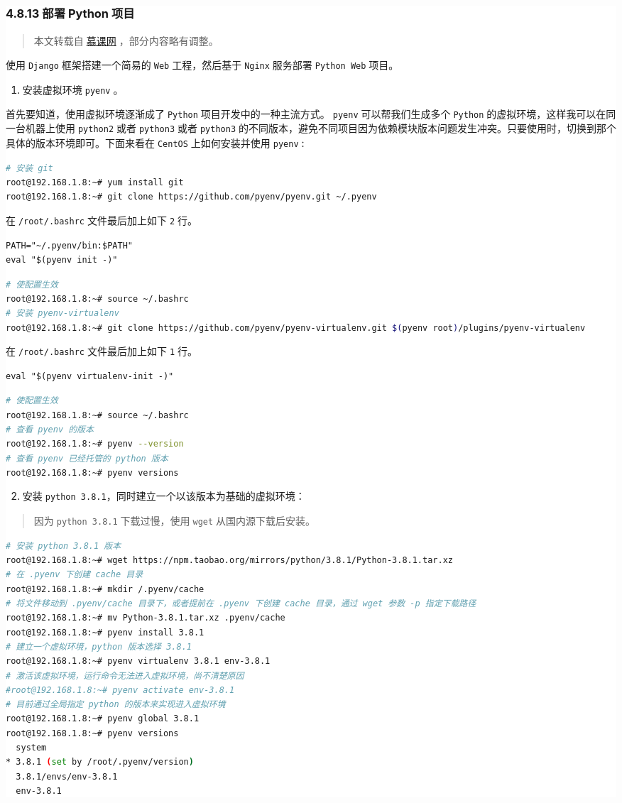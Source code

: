 ### 4.8.13 部署 Python 项目

> 本文转载自 [慕课网](http://www.imooc.com/wiki/nginxlesson/nginxpython.html) ，部分内容略有调整。

使用 `Django` 框架搭建一个简易的 `Web` 工程，然后基于 `Nginx` 服务部署 `Python Web` 项目。

1. 安装虚拟环境 `pyenv` 。

  首先要知道，使用虚拟环境逐渐成了 `Python` 项目开发中的一种主流方式。 `pyenv` 可以帮我们生成多个 `Python` 的虚拟环境，这样我可以在同一台机器上使用 `python2` 或者 `python3` 或者 `python3` 的不同版本，避免不同项目因为依赖模块版本问题发生冲突。只要使用时，切换到那个具体的版本环境即可。下面来看在 `CentOS` 上如何安装并使用 `pyenv` :

  ```bash
  # 安装 git
  root@192.168.1.8:~# yum install git
  root@192.168.1.8:~# git clone https://github.com/pyenv/pyenv.git ~/.pyenv
  ```

  在 `/root/.bashrc` 文件最后加上如下 `2` 行。

  ```bashrc
  PATH="~/.pyenv/bin:$PATH"
  eval "$(pyenv init -)"
  ```

  ```bash
  # 使配置生效
  root@192.168.1.8:~# source ~/.bashrc
  # 安装 pyenv-virtualenv
  root@192.168.1.8:~# git clone https://github.com/pyenv/pyenv-virtualenv.git $(pyenv root)/plugins/pyenv-virtualenv
  ```

  在 `/root/.bashrc` 文件最后加上如下 `1` 行。

  ```bashrc
  eval "$(pyenv virtualenv-init -)"
  ```

  ```bash
  # 使配置生效
  root@192.168.1.8:~# source ~/.bashrc
  # 查看 pyenv 的版本
  root@192.168.1.8:~# pyenv --version
  # 查看 pyenv 已经托管的 python 版本
  root@192.168.1.8:~# pyenv versions
  ```

2. 安装 `python 3.8.1`，同时建立一个以该版本为基础的虚拟环境：

  > 因为 `python 3.8.1` 下载过慢，使用 `wget` 从国内源下载后安装。

  ```bash
  # 安装 python 3.8.1 版本
  root@192.168.1.8:~# wget https://npm.taobao.org/mirrors/python/3.8.1/Python-3.8.1.tar.xz
  # 在 .pyenv 下创建 cache 目录
  root@192.168.1.8:~# mkdir /.pyenv/cache
  # 将文件移动到 .pyenv/cache 目录下，或者提前在 .pyenv 下创建 cache 目录，通过 wget 参数 -p 指定下载路径
  root@192.168.1.8:~# mv Python-3.8.1.tar.xz .pyenv/cache
  root@192.168.1.8:~# pyenv install 3.8.1
  # 建立一个虚拟环境，python 版本选择 3.8.1
  root@192.168.1.8:~# pyenv virtualenv 3.8.1 env-3.8.1
  # 激活该虚拟环境，运行命令无法进入虚拟环境，尚不清楚原因
  #root@192.168.1.8:~# pyenv activate env-3.8.1
  # 目前通过全局指定 python 的版本来实现进入虚拟环境
  root@192.168.1.8:~# pyenv global 3.8.1
  root@192.168.1.8:~# pyenv versions
    system
  * 3.8.1 (set by /root/.pyenv/version)
    3.8.1/envs/env-3.8.1
    env-3.8.1
  ```